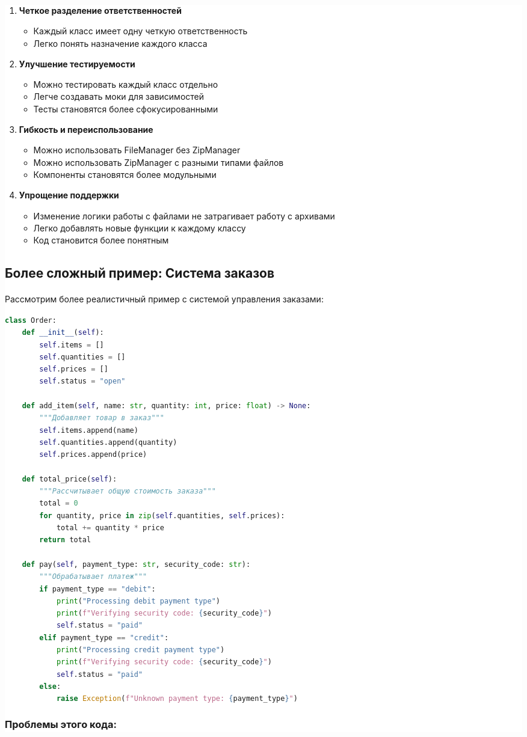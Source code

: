 1. **Четкое разделение ответственностей**
    
    - Каждый класс имеет одну четкую ответственность
    - Легко понять назначение каждого класса
2. **Улучшение тестируемости**
    
    - Можно тестировать каждый класс отдельно
    - Легче создавать моки для зависимостей
    - Тесты становятся более сфокусированными
3. **Гибкость и переиспользование**
    
    - Можно использовать FileManager без ZipManager
    - Можно использовать ZipManager с разными типами файлов
    - Компоненты становятся более модульными
4. **Упрощение поддержки**
    
    - Изменение логики работы с файлами не затрагивает работу с архивами
    - Легко добавлять новые функции к каждому классу
    - Код становится более понятным

## Более сложный пример: Система заказов

Рассмотрим более реалистичный пример с системой управления заказами:
```python
class Order:
    def __init__(self):
        self.items = []
        self.quantities = []
        self.prices = []
        self.status = "open"
    
    def add_item(self, name: str, quantity: int, price: float) -> None:
        """Добавляет товар в заказ"""
        self.items.append(name)
        self.quantities.append(quantity)
        self.prices.append(price)
    
    def total_price(self):
        """Рассчитывает общую стоимость заказа"""
        total = 0
        for quantity, price in zip(self.quantities, self.prices):
            total += quantity * price
        return total
    
    def pay(self, payment_type: str, security_code: str):
        """Обрабатывает платеж"""
        if payment_type == "debit":
            print("Processing debit payment type")
            print(f"Verifying security code: {security_code}")
            self.status = "paid"
        elif payment_type == "credit":
            print("Processing credit payment type")
            print(f"Verifying security code: {security_code}")
            self.status = "paid"
        else:
            raise Exception(f"Unknown payment type: {payment_type}")
```
### Проблемы этого кода:
